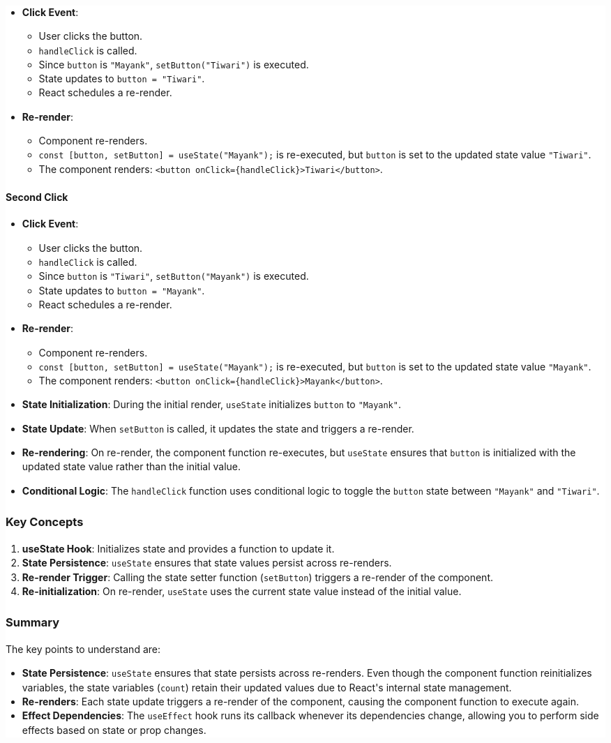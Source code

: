 - **Click Event**:
  - User clicks the button.
  - `handleClick` is called.
  - Since `button` is `"Mayank"`, `setButton("Tiwari")` is executed.
  - State updates to `button = "Tiwari"`.
  - React schedules a re-render.

- **Re-render**:
  - Component re-renders.
  - `const [button, setButton] = useState("Mayank");` is re-executed, but `button` is set to the updated state value `"Tiwari"`.
  - The component renders: `<button onClick={handleClick}>Tiwari</button>`.

#### Second Click

- **Click Event**:
  - User clicks the button.
  - `handleClick` is called.
  - Since `button` is `"Tiwari"`, `setButton("Mayank")` is executed.
  - State updates to `button = "Mayank"`.
  - React schedules a re-render.

- **Re-render**:
  - Component re-renders.
  - `const [button, setButton] = useState("Mayank");` is re-executed, but `button` is set to the updated state value `"Mayank"`.
  - The component renders: `<button onClick={handleClick}>Mayank</button>`.


- **State Initialization**: During the initial render, `useState` initializes `button` to `"Mayank"`.
- **State Update**: When `setButton` is called, it updates the state and triggers a re-render.
- **Re-rendering**: On re-render, the component function re-executes, but `useState` ensures that `button` is initialized with the updated state value rather than the initial value.
- **Conditional Logic**: The `handleClick` function uses conditional logic to toggle the `button` state between `"Mayank"` and `"Tiwari"`.

### Key Concepts

1. **useState Hook**: Initializes state and provides a function to update it.
2. **State Persistence**: `useState` ensures that state values persist across re-renders.
3. **Re-render Trigger**: Calling the state setter function (`setButton`) triggers a re-render of the component.
4. **Re-initialization**: On re-render, `useState` uses the current state value instead of the initial value.

### Summary

The key points to understand are:

- **State Persistence**: `useState` ensures that state persists across re-renders. Even though the component function reinitializes variables, the state variables (`count`) retain their updated values due to React's internal state management.
- **Re-renders**: Each state update triggers a re-render of the component, causing the component function to execute again.
- **Effect Dependencies**: The `useEffect` hook runs its callback whenever its dependencies change, allowing you to perform side effects based on state or prop changes.


